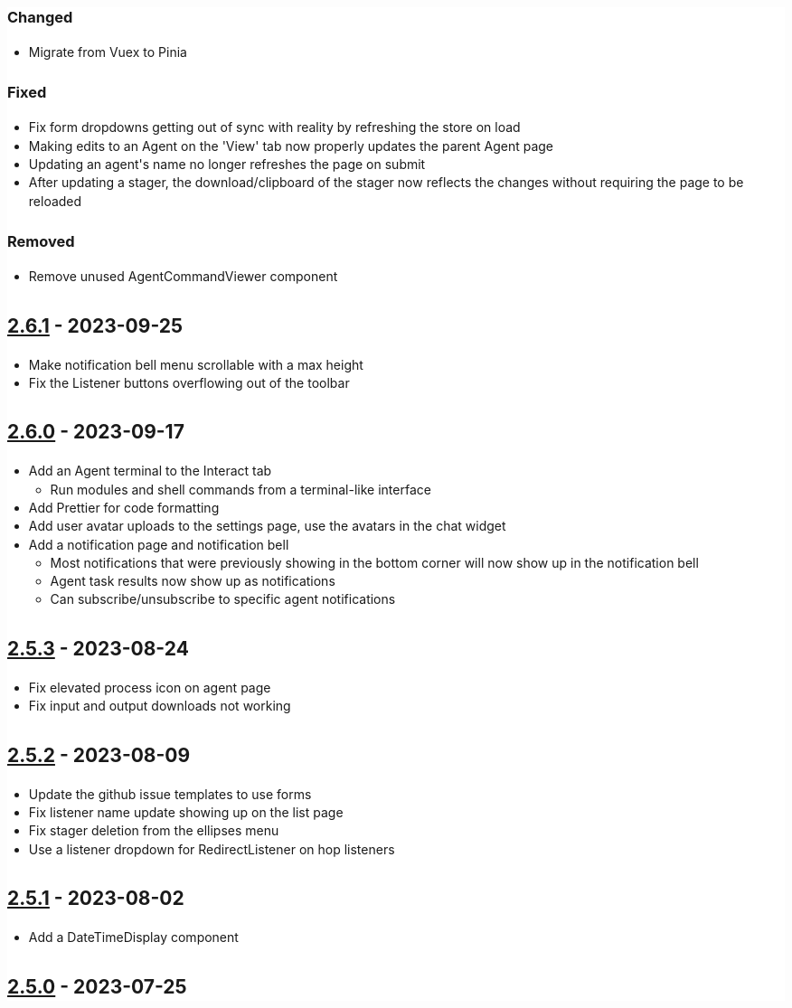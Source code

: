 ### Changed

-   Migrate from Vuex to Pinia

### Fixed

-   Fix form dropdowns getting out of sync with reality by refreshing the store on load
-   Making edits to an Agent on the 'View' tab now properly updates the parent Agent page
-   Updating an agent's name no longer refreshes the page on submit
-   After updating a stager, the download/clipboard of the stager now reflects the changes without requiring the page to be reloaded

### Removed

-   Remove unused AgentCommandViewer component

## [2.6.1] - 2023-09-25

-   Make notification bell menu scrollable with a max height
-   Fix the Listener buttons overflowing out of the toolbar

## [2.6.0] - 2023-09-17

-   Add an Agent terminal to the Interact tab
    -   Run modules and shell commands from a terminal-like interface
-   Add Prettier for code formatting
-   Add user avatar uploads to the settings page, use the avatars in the chat widget
-   Add a notification page and notification bell
    -   Most notifications that were previously showing in the bottom corner will now show up in the notification bell
    -   Agent task results now show up as notifications
    -   Can subscribe/unsubscribe to specific agent notifications

## [2.5.3] - 2023-08-24

-   Fix elevated process icon on agent page
-   Fix input and output downloads not working

## [2.5.2] - 2023-08-09

-   Update the github issue templates to use forms
-   Fix listener name update showing up on the list page
-   Fix stager deletion from the ellipses menu
-   Use a listener dropdown for RedirectListener on hop listeners

## [2.5.1] - 2023-08-02

-   Add a DateTimeDisplay component

## [2.5.0] - 2023-07-25


[Unreleased]: https://github.com/BC-SECURITY/Starkiller-Sponsors/compare/v3.0.0...HEAD
[3.0.0]: https://github.com/BC-SECURITY/Starkiller-Sponsors/compare/v3.0.0-rc1...v3.0.0
[3.0.0-rc1]: https://github.com/BC-SECURITY/Starkiller-Sponsors/compare/v2.8.2...v3.0.0-rc1
[2.8.2]: https://github.com/BC-SECURITY/Starkiller-Sponsors/compare/v2.8.1...v2.8.2
[2.8.1]: https://github.com/BC-SECURITY/Starkiller-Sponsors/compare/v2.8.0...v2.8.1
[2.8.0]: https://github.com/BC-SECURITY/Starkiller-Sponsors/compare/v2.7.3...v2.8.0
[2.7.3]: https://github.com/BC-SECURITY/Starkiller-Sponsors/compare/v2.7.2...v2.7.3
[2.7.2]: https://github.com/BC-SECURITY/Starkiller-Sponsors/compare/v2.7.1...v2.7.2
[2.7.1]: https://github.com/BC-SECURITY/Starkiller-Sponsors/compare/v2.7.0...v2.7.1
[2.7.0]: https://github.com/BC-SECURITY/Starkiller-Sponsors/compare/v2.6.1...v2.7.0
[2.6.1]: https://github.com/BC-SECURITY/Starkiller-Sponsors/compare/v2.6.0...v2.6.1
[2.6.0]: https://github.com/BC-SECURITY/Starkiller-Sponsors/compare/v2.5.3...v2.6.0
[2.5.3]: https://github.com/BC-SECURITY/Starkiller-Sponsors/compare/v2.5.2...v2.5.3
[2.5.2]: https://github.com/BC-SECURITY/Starkiller-Sponsors/compare/v2.5.1...v2.5.2
[2.5.1]: https://github.com/BC-SECURITY/Starkiller-Sponsors/compare/v2.5.0...v2.5.1
[2.5.0]: https://github.com/BC-SECURITY/Starkiller-Sponsors/compare/v2.4.3...v2.5.0
[2.4.3]: https://github.com/BC-SECURITY/Starkiller-Sponsors/compare/v2.4.2...v2.4.3
[2.4.2]: https://github.com/BC-SECURITY/Starkiller-Sponsors/compare/v2.4.1...v2.4.2
[2.4.1]: https://github.com/BC-SECURITY/Starkiller-Sponsors/compare/v2.4.0...v2.4.1
[2.4.0]: https://github.com/BC-SECURITY/Starkiller-Sponsors/compare/v2.3.2...v2.4.0
[2.3.2]: https://github.com/BC-SECURITY/Starkiller-Sponsors/compare/v2.3.1...v2.3.2
[2.3.1]: https://github.com/BC-SECURITY/Starkiller-Sponsors/compare/v2.3.0...v2.3.1
[2.3.0]: https://github.com/BC-SECURITY/Starkiller-Sponsors/compare/v2.2.0...v2.3.0
[2.2.0]: https://github.com/BC-SECURITY/Starkiller-Sponsors/compare/v2.1.1...v2.2.0
[2.1.1]: https://github.com/BC-SECURITY/Starkiller-Sponsors/compare/v2.1.0...v2.1.1
[2.1.0]: https://github.com/BC-SECURITY/Starkiller-Sponsors/compare/v2.0.5...v2.1.0
[2.0.5]: https://github.com/BC-SECURITY/Starkiller-Sponsors/compare/v2.0.4...v2.0.5
[2.0.4]: https://github.com/BC-SECURITY/Starkiller-Sponsors/compare/v2.0.3...v2.0.4
[2.0.3]: https://github.com/BC-SECURITY/Starkiller-Sponsors/compare/v2.0.2...v2.0.3
[2.0.2]: https://github.com/BC-SECURITY/Starkiller-Sponsors/compare/v2.0.1...v2.0.2
[2.0.1]: https://github.com/BC-SECURITY/Starkiller-Sponsors/compare/v2.0.0...v2.0.1
[2.0.0]: https://github.com/BC-SECURITY/Starkiller-Sponsors/compare/v1.12.0...v2.0.0
[1.12.0]: https://github.com/BC-SECURITY/Starkiller-Sponsors/compare/v1.11.0...v1.12.0
[1.11.0]: https://github.com/BC-SECURITY/Starkiller-Sponsors/compare/v1.10.0...v1.11.0
[1.10.0]: https://github.com/BC-SECURITY/Starkiller-Sponsors/compare/v1.9.0...v1.10.0
[1.9.0]: https://github.com/BC-SECURITY/Starkiller-Sponsors/compare/v1.8.0...v1.9.0
[1.8.0]: https://github.com/BC-SECURITY/Starkiller-Sponsors/compare/v1.7.0...v1.8.0
[1.7.0]: https://github.com/BC-SECURITY/Starkiller-Sponsors/compare/v1.6.1...v1.7.0
[1.6.1]: https://github.com/BC-SECURITY/Starkiller-Sponsors/compare/v1.6.0...v1.6.1
[1.6.0]: https://github.com/BC-SECURITY/Starkiller-Sponsors/compare/v1.5.1...v1.6.0
[1.5.1]: https://github.com/BC-SECURITY/Starkiller-Sponsors/compare/v1.5.0...v1.5.1
[1.5.0]: https://github.com/BC-SECURITY/Starkiller-Sponsors/compare/v1.4.0...v1.5.0
[1.4.0]: https://github.com/BC-SECURITY/Starkiller-Sponsors/compare/v1.3.2...v1.4.0
[1.3.2]: https://github.com/BC-SECURITY/Starkiller-Sponsors/compare/v1.3.1...v1.3.2
[1.3.1]: https://github.com/BC-SECURITY/Starkiller-Sponsors/compare/v1.3.0...v1.3.1
[1.3.0]: https://github.com/BC-SECURITY/Starkiller-Sponsors/compare/v1.2.4...v1.3.0
[1.2.4]: https://github.com/BC-SECURITY/Starkiller-Sponsors/compare/v1.2.3...v1.2.4
[1.2.3]: https://github.com/BC-SECURITY/Starkiller-Sponsors/compare/v1.2.2...v1.2.3
[1.2.2]: https://github.com/BC-SECURITY/Starkiller-Sponsors/compare/v1.2.1...v1.2.2
[1.2.1]: https://github.com/BC-SECURITY/Starkiller-Sponsors/compare/v1.2.0...v1.2.1
[1.2.0]: https://github.com/BC-SECURITY/Starkiller-Sponsors/compare/v1.1.1...v1.2.0
[1.1.1]: https://github.com/BC-SECURITY/Starkiller-Sponsors/compare/v1.1.0...v1.1.1
[1.1.0]: https://github.com/BC-SECURITY/Starkiller-Sponsors/compare/v1.0.1...v1.1.0
[1.0.1]: https://github.com/BC-SECURITY/Starkiller-Sponsors/compare/v1.0.0...v1.0.1
[1.0.0]: https://github.com/BC-SECURITY/Starkiller-Sponsors/releases/tag/v1.0.0